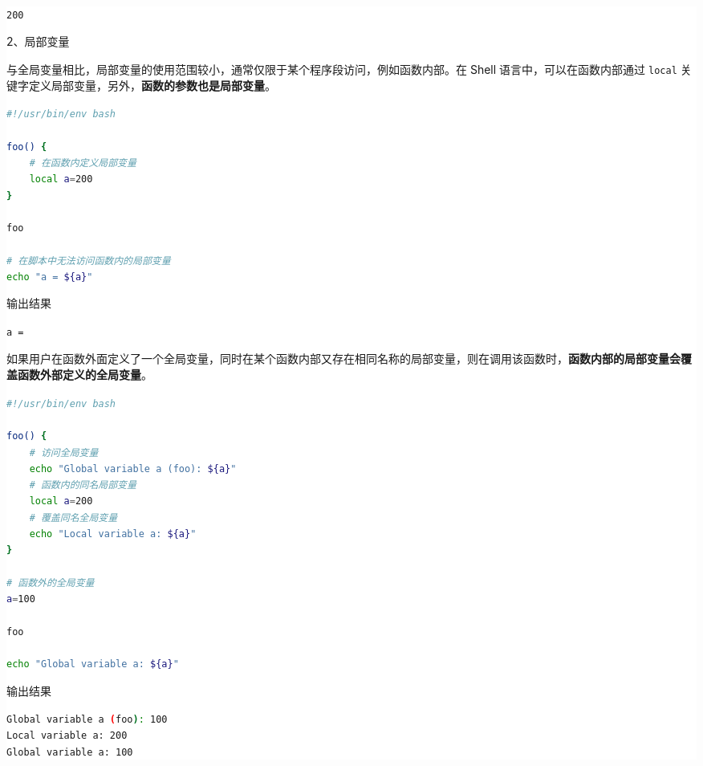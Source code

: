 ```bash
200
```

2、局部变量

与全局变量相比，局部变量的使用范围较小，通常仅限于某个程序段访问，例如函数内部。在 Shell 语言中，可以在函数内部通过 `local` 关键字定义局部变量，另外，**函数的参数也是局部变量**。

```bash
#!/usr/bin/env bash

foo() {
    # 在函数内定义局部变量
    local a=200
}

foo

# 在脚本中无法访问函数内的局部变量
echo "a = ${a}"
```

输出结果

```bash
a =
```

如果用户在函数外面定义了一个全局变量，同时在某个函数内部又存在相同名称的局部变量，则在调用该函数时，**函数内部的局部变量会覆盖函数外部定义的全局变量**。

```bash
#!/usr/bin/env bash

foo() {
    # 访问全局变量
    echo "Global variable a (foo): ${a}"
    # 函数内的同名局部变量
    local a=200
    # 覆盖同名全局变量
    echo "Local variable a: ${a}"
}

# 函数外的全局变量
a=100

foo

echo "Global variable a: ${a}"
```

输出结果

```bash
Global variable a (foo): 100
Local variable a: 200
Global variable a: 100
```
